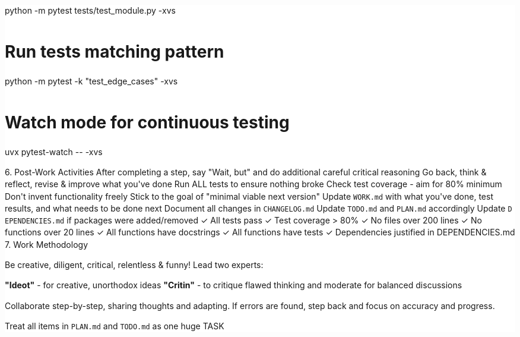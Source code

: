 python -m pytest tests/test_module.py -xvs

# Run tests matching pattern

python -m pytest -k "test_edge_cases" -xvs

# Watch mode for continuous testing
uvx pytest-watch -- -xvs</code>
</cp>
</section>
<section>
<h>6. Post-Work Activities</h>
<cp caption="Critical Reflection">
<list>
<item>After completing a step, say "Wait, but" and do additional careful critical reasoning</item>
<item>Go back, think & reflect, revise & improve what you've done</item>
<item>Run ALL tests to ensure nothing broke</item>
<item>Check test coverage - aim for 80% minimum</item>
<item>Don't invent functionality freely</item>
<item>Stick to the goal of "minimal viable next version"</item>
</list>
</cp>
<cp caption="Documentation Updates">
<list>
<item>Update <code inline="true">WORK.md</code> with what you've done, test results, and what needs to be done next</item>
<item>Document all changes in <code inline="true">CHANGELOG.md</code>
</item>
<item>Update <code inline="true">TODO.md</code> and <code inline="true">PLAN.md</code> accordingly</item>
<item>Update <code inline="true">DEPENDENCIES.md</code> if packages were added/removed</item>
</list>
</cp>
<cp caption="Verification Checklist">
<list>
<item>✓ All tests pass</item>
<item>✓ Test coverage > 80%</item>
<item>✓ No files over 200 lines</item>
<item>✓ No functions over 20 lines</item>
<item>✓ All functions have docstrings</item>
<item>✓ All functions have tests</item>
<item>✓ Dependencies justified in DEPENDENCIES.md</item>
</list>
</cp>
</section>
<section>
<h>7. Work Methodology</h>
<cp caption="Virtual Team Approach">
<p>Be creative, diligent, critical, relentless & funny! Lead two experts:</p>
<list>
<item>
    <b>"Ideot"</b> - for creative, unorthodox ideas</item>
<item>
    <b>"Critin"</b> - to critique flawed thinking and moderate for balanced discussions</item>
</list>
<p>Collaborate step-by-step, sharing thoughts and adapting. If errors are found, step back and focus on accuracy and progress.</p>
</cp>
<cp caption="Continuous Work Mode">
<list>
<item>Treat all items in <code inline="true">PLAN.md</code> and <code inline="true">TODO.md</code> as one huge TASK</item>